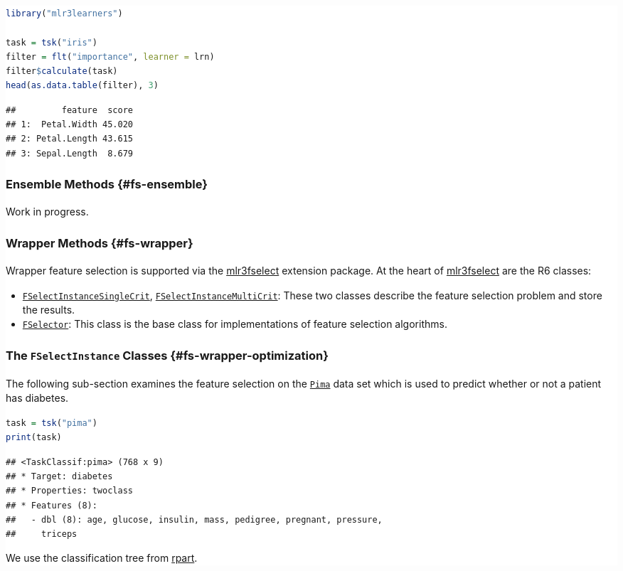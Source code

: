 
```r
library("mlr3learners")

task = tsk("iris")
filter = flt("importance", learner = lrn)
filter$calculate(task)
head(as.data.table(filter), 3)
```

```
##         feature  score
## 1:  Petal.Width 45.020
## 2: Petal.Length 43.615
## 3: Sepal.Length  8.679
```

### Ensemble Methods {#fs-ensemble}

Work in progress.

### Wrapper Methods {#fs-wrapper}

Wrapper feature selection is supported via the [mlr3fselect](https://mlr3fselect.mlr-org.com) extension package.
At the heart of [mlr3fselect](https://mlr3fselect.mlr-org.com) are the R6 classes:

* [`FSelectInstanceSingleCrit`](https://mlr3fselect.mlr-org.com/reference/FSelectInstanceSingleCrit.html), [`FSelectInstanceMultiCrit`](https://mlr3fselect.mlr-org.com/reference/FSelectInstanceMultiCrit.html): These two classes describe the feature selection problem and store the results.
* [`FSelector`](https://mlr3fselect.mlr-org.com/reference/FSelector.html): This class is the base class for implementations of feature selection algorithms.

### The `FSelectInstance` Classes {#fs-wrapper-optimization}

The following sub-section examines the feature selection on the [`Pima`](https://mlr3.mlr-org.com/reference/mlr_tasks_sonar.html) data set which is used to predict whether or not a patient has diabetes.


```r
task = tsk("pima")
print(task)
```

```
## <TaskClassif:pima> (768 x 9)
## * Target: diabetes
## * Properties: twoclass
## * Features (8):
##   - dbl (8): age, glucose, insulin, mass, pedigree, pregnant, pressure,
##     triceps
```
We use the classification tree from [rpart](https://cran.r-project.org/package=rpart).
